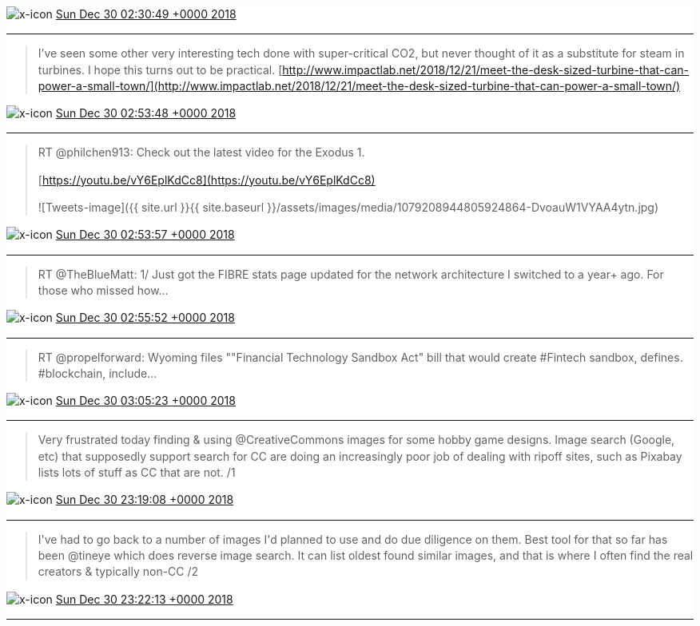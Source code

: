 <img src="{{ site.url }}{{ site.baseurl }}/assets/images/media/tweet.ico" alt="x-icon" width="30" /> [Sun Dec 30 02:30:49 +0000 2018](https://twitter.com/ChristopherA/status/1079203121685921793)

----

> I’ve seen some other very interesting tech done with super-critical CO2, but never thought of it as a substitute for steam in turbines. I hope this turns out to be practical. [http://www.impactlab.net/2018/12/21/meet-the-desk-sized-turbine-that-can-power-a-small-town/](http://www.impactlab.net/2018/12/21/meet-the-desk-sized-turbine-that-can-power-a-small-town/)

<img src="{{ site.url }}{{ site.baseurl }}/assets/images/media/tweet.ico" alt="x-icon" width="30" /> [Sun Dec 30 02:53:48 +0000 2018](https://twitter.com/ChristopherA/status/1079208906180616192)

----

> RT @philchen913: Check out the latest video for the Exodus 1.  
>   
> [https://youtu.be/vY6EplKdCc8](https://youtu.be/vY6EplKdCc8) 
> 
> ![Tweets-image]({{ site.url }}{{ site.baseurl }}/assets/images/media/1079208944805924864-DvoauW1VYAA4ytn.jpg)

<img src="{{ site.url }}{{ site.baseurl }}/assets/images/media/tweet.ico" alt="x-icon" width="30" /> [Sun Dec 30 02:53:57 +0000 2018](https://twitter.com/ChristopherA/status/1079208944805924864)

----

> RT @TheBlueMatt: 1/ Just got the FIBRE stats page updated for the network architecture I switched to a year+ ago. For those who missed how…

<img src="{{ site.url }}{{ site.baseurl }}/assets/images/media/tweet.ico" alt="x-icon" width="30" /> [Sun Dec 30 02:55:52 +0000 2018](https://twitter.com/ChristopherA/status/1079209426207236096)

----

> RT @propelforward: Wyoming files ""Financial Technology Sandbox Act" bill that would create #Fintech sandbox, defines. #blockchain, include…

<img src="{{ site.url }}{{ site.baseurl }}/assets/images/media/tweet.ico" alt="x-icon" width="30" /> [Sun Dec 30 03:05:23 +0000 2018](https://twitter.com/ChristopherA/status/1079211820974395392)

----

> Very frustrated today finding &amp; using @CreativeCommons images for some hobby game designs. Image search (Google, etc) that supposedly support search for CC are doing an increasingly poor job of dealing with ripoff sites, such as Pixabay lists lots of stuff as CC that are not. /1

<img src="{{ site.url }}{{ site.baseurl }}/assets/images/media/tweet.ico" alt="x-icon" width="30" /> [Sun Dec 30 23:19:08 +0000 2018](https://twitter.com/ChristopherA/status/1079517270139752449)

----



> I've had to go back to a number of images I'd planned to use and do due diligence on them. Best tool for that so far has been @tineye which does reverse image search. It can list oldest found similar images, and that is where I often find the real creators &amp; typically non-CC /2

<img src="{{ site.url }}{{ site.baseurl }}/assets/images/media/tweet.ico" alt="x-icon" width="30" /> [Sun Dec 30 23:22:13 +0000 2018](https://twitter.com/ChristopherA/status/1079518048275509248)

----
